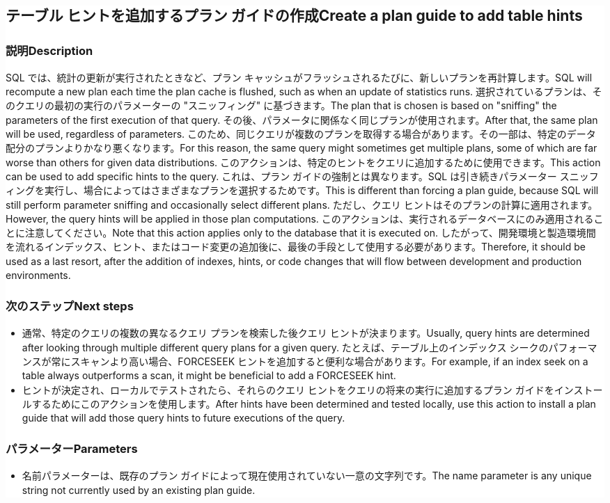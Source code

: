 ## <a name="create-a-plan-guide-to-add-table-hints"></a><span data-ttu-id="2b728-313">テーブル ヒントを追加するプラン ガイドの作成</span><span class="sxs-lookup"><span data-stu-id="2b728-313">Create a plan guide to add table hints</span></span>

### <a name="description"></a><span data-ttu-id="2b728-314">説明</span><span class="sxs-lookup"><span data-stu-id="2b728-314">Description</span></span>
<span data-ttu-id="2b728-315">SQL では、統計の更新が実行されたときなど、プラン キャッシュがフラッシュされるたびに、新しいプランを再計算します。</span><span class="sxs-lookup"><span data-stu-id="2b728-315">SQL will recompute a new plan each time the plan cache is flushed, such as when an update of statistics runs.</span></span> <span data-ttu-id="2b728-316">選択されているプランは、そのクエリの最初の実行のパラメーターの &quot;スニッフィング&quot; に基づきます。</span><span class="sxs-lookup"><span data-stu-id="2b728-316">The plan that is chosen is based on &quot;sniffing&quot; the parameters of the first execution of that query.</span></span> <span data-ttu-id="2b728-317">その後、パラメータに関係なく同じプランが使用されます。</span><span class="sxs-lookup"><span data-stu-id="2b728-317">After that, the same plan will be used, regardless of parameters.</span></span> <span data-ttu-id="2b728-318">このため、同じクエリが複数のプランを取得する場合があります。その一部は、特定のデータ配分のプランよりかなり悪くなります。</span><span class="sxs-lookup"><span data-stu-id="2b728-318">For this reason, the same query might sometimes get multiple plans, some of which are far worse than others for given data distributions.</span></span> <span data-ttu-id="2b728-319">このアクションは、特定のヒントをクエリに追加するために使用できます。</span><span class="sxs-lookup"><span data-stu-id="2b728-319">This action can be used to add specific hints to the query.</span></span> <span data-ttu-id="2b728-320">これは、プラン ガイドの強制とは異なります。SQL は引き続きパラメーター スニッフィングを実行し、場合によってはさまざまなプランを選択するためです。</span><span class="sxs-lookup"><span data-stu-id="2b728-320">This is different than forcing a plan guide, because SQL will still perform parameter sniffing and occasionally select different plans.</span></span> <span data-ttu-id="2b728-321">ただし、クエリ ヒントはそのプランの計算に適用されます。</span><span class="sxs-lookup"><span data-stu-id="2b728-321">However, the query hints will be applied in those plan computations.</span></span> <span data-ttu-id="2b728-322">このアクションは、実行されるデータベースにのみ適用されることに注意してください。</span><span class="sxs-lookup"><span data-stu-id="2b728-322">Note that this action applies only to the database that it is executed on.</span></span> <span data-ttu-id="2b728-323">したがって、開発環境と製造環境間を流れるインデックス、ヒント、またはコード変更の追加後に、最後の手段として使用する必要があります。</span><span class="sxs-lookup"><span data-stu-id="2b728-323">Therefore, it should be used as a last resort, after the addition of indexes, hints, or code changes that will flow between development and production environments.</span></span>

### <a name="next-steps"></a><span data-ttu-id="2b728-324">次のステップ</span><span class="sxs-lookup"><span data-stu-id="2b728-324">Next steps</span></span>
- <span data-ttu-id="2b728-325">通常、特定のクエリの複数の異なるクエリ プランを検索した後クエリ ヒントが決まります。</span><span class="sxs-lookup"><span data-stu-id="2b728-325">Usually, query hints are determined after looking through multiple different query plans for a given query.</span></span> <span data-ttu-id="2b728-326">たとえば、テーブル上のインデックス シークのパフォーマンスが常にスキャンより高い場合、FORCESEEK ヒントを追加すると便利な場合があります。</span><span class="sxs-lookup"><span data-stu-id="2b728-326">For example, if an index seek on a table always outperforms a scan, it might be beneficial to add a FORCESEEK hint.</span></span>
- <span data-ttu-id="2b728-327">ヒントが決定され、ローカルでテストされたら、それらのクエリ ヒントをクエリの将来の実行に追加するプラン ガイドをインストールするためにこのアクションを使用します。</span><span class="sxs-lookup"><span data-stu-id="2b728-327">After hints have been determined and tested locally, use this action to install a plan guide that will add those query hints to future executions of the query.</span></span>

### <a name="parameters"></a><span data-ttu-id="2b728-328">パラメーター</span><span class="sxs-lookup"><span data-stu-id="2b728-328">Parameters</span></span>
- <span data-ttu-id="2b728-329">名前パラメーターは、既存のプラン ガイドによって現在使用されていない一意の文字列です。</span><span class="sxs-lookup"><span data-stu-id="2b728-329">The name parameter is any unique string not currently used by an existing plan guide.</span></span>